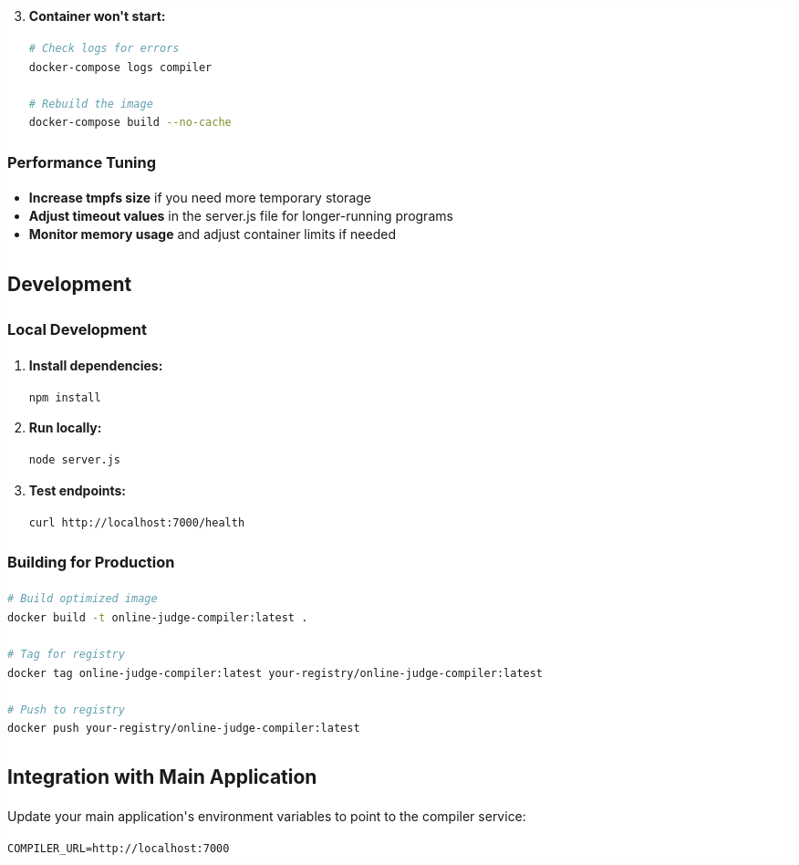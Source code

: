 3. **Container won't start:**
   ```bash
   # Check logs for errors
   docker-compose logs compiler
   
   # Rebuild the image
   docker-compose build --no-cache
   ```

### Performance Tuning

- **Increase tmpfs size** if you need more temporary storage
- **Adjust timeout values** in the server.js file for longer-running programs
- **Monitor memory usage** and adjust container limits if needed

## Development

### Local Development

1. **Install dependencies:**
   ```bash
   npm install
   ```

2. **Run locally:**
   ```bash
   node server.js
   ```

3. **Test endpoints:**
   ```bash
   curl http://localhost:7000/health
   ```

### Building for Production

```bash
# Build optimized image
docker build -t online-judge-compiler:latest .

# Tag for registry
docker tag online-judge-compiler:latest your-registry/online-judge-compiler:latest

# Push to registry
docker push your-registry/online-judge-compiler:latest
```

## Integration with Main Application

Update your main application's environment variables to point to the compiler service:

```env
COMPILER_URL=http://localhost:7000
```
